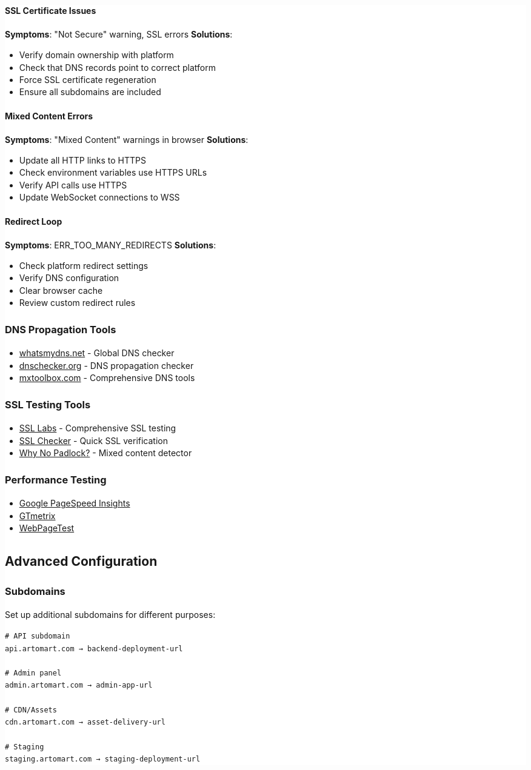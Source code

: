 #### SSL Certificate Issues
**Symptoms**: "Not Secure" warning, SSL errors
**Solutions**:
- Verify domain ownership with platform
- Check that DNS records point to correct platform
- Force SSL certificate regeneration
- Ensure all subdomains are included

#### Mixed Content Errors
**Symptoms**: "Mixed Content" warnings in browser
**Solutions**:
- Update all HTTP links to HTTPS
- Check environment variables use HTTPS URLs
- Verify API calls use HTTPS
- Update WebSocket connections to WSS

#### Redirect Loop
**Symptoms**: ERR_TOO_MANY_REDIRECTS
**Solutions**:
- Check platform redirect settings
- Verify DNS configuration
- Clear browser cache
- Review custom redirect rules

### DNS Propagation Tools

- [whatsmydns.net](https://whatsmydns.net) - Global DNS checker
- [dnschecker.org](https://dnschecker.org) - DNS propagation checker  
- [mxtoolbox.com](https://mxtoolbox.com) - Comprehensive DNS tools

### SSL Testing Tools

- [SSL Labs](https://www.ssllabs.com/ssltest/) - Comprehensive SSL testing
- [SSL Checker](https://www.sslshopper.com/ssl-checker.html) - Quick SSL verification
- [Why No Padlock?](https://www.whynopadlock.com) - Mixed content detector

### Performance Testing

- [Google PageSpeed Insights](https://pagespeed.web.dev)
- [GTmetrix](https://gtmetrix.com)
- [WebPageTest](https://webpagetest.org)

## Advanced Configuration

### Subdomains

Set up additional subdomains for different purposes:

```dns
# API subdomain
api.artomart.com → backend-deployment-url

# Admin panel
admin.artomart.com → admin-app-url

# CDN/Assets
cdn.artomart.com → asset-delivery-url

# Staging
staging.artomart.com → staging-deployment-url
```

